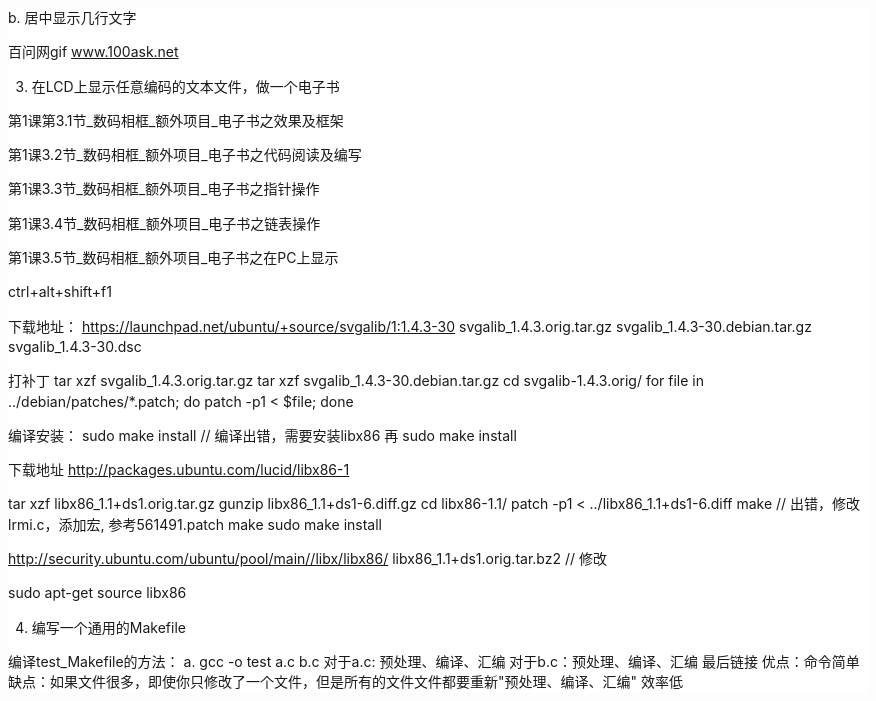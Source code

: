 b. 居中显示几行文字

百问网gif
www.100ask.net

3. 在LCD上显示任意编码的文本文件，做一个电子书

第1课第3.1节_数码相框_额外项目_电子书之效果及框架

第1课3.2节_数码相框_额外项目_电子书之代码阅读及编写

第1课3.3节_数码相框_额外项目_电子书之指针操作

第1课3.4节_数码相框_额外项目_电子书之链表操作

第1课3.5节_数码相框_额外项目_电子书之在PC上显示

ctrl+alt+shift+f1

下载地址：
https://launchpad.net/ubuntu/+source/svgalib/1:1.4.3-30
svgalib_1.4.3.orig.tar.gz
svgalib_1.4.3-30.debian.tar.gz
svgalib_1.4.3-30.dsc

打补丁
tar xzf svgalib_1.4.3.orig.tar.gz
tar xzf svgalib_1.4.3-30.debian.tar.gz
cd svgalib-1.4.3.orig/
for file in ../debian/patches/*.patch; do patch -p1 < $file; done

编译安装：
sudo make install   // 编译出错，需要安装libx86
再 sudo make install

下载地址
http://packages.ubuntu.com/lucid/libx86-1

tar xzf libx86_1.1+ds1.orig.tar.gz 
gunzip libx86_1.1+ds1-6.diff.gz
cd libx86-1.1/
patch -p1 < ../libx86_1.1+ds1-6.diff 
make // 出错，修改lrmi.c，添加宏, 参考561491.patch
make
sudo make install

http://security.ubuntu.com/ubuntu/pool/main//libx/libx86/
libx86_1.1+ds1.orig.tar.bz2   // 修改

sudo apt-get source libx86

4. 编写一个通用的Makefile

编译test_Makefile的方法：
a. gcc -o test a.c b.c
对于a.c: 预处理、编译、汇编
对于b.c：预处理、编译、汇编
最后链接
优点：命令简单
缺点：如果文件很多，即使你只修改了一个文件，但是所有的文件文件都要重新"预处理、编译、汇编"
      效率低

